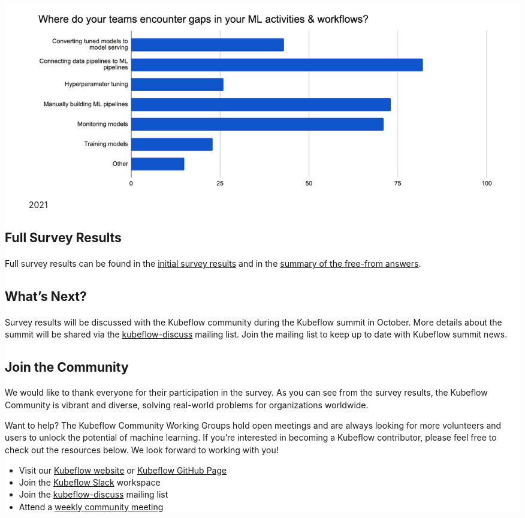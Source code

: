 <figure>
  <img src="/images/2021-03-11-survey/image9.png" alt="2021 survey - gaps in ML activities and workflow" style="width:100%">
  <figcaption>2021</figcaption>
</figure>

## Full Survey Results

Full survey results can be found in the [initial survey results](https://groups.google.com/u/2/g/kubeflow-discuss/c/UXNmOWNmu1k) and in the [summary of the free-from answers](https://docs.google.com/document/d/1TKI-KR4oopm0G6oIMwUUJ_z6ox5BE6fnjSbEUoisnLE/edit#heading=h.e8zqwmv6lumd).

## What’s Next?

Survey results will be discussed with the Kubeflow community during the Kubeflow summit in October. More details about the summit will be shared via the [kubeflow-discuss](https://groups.google.com/g/kubeflow-discuss) mailing list. Join the mailing list to keep up to date with Kubeflow summit news.

## Join the Community

We would like to thank everyone for their participation in the survey. As you can see from the survey results, the Kubeflow Community is vibrant and diverse, solving real-world problems for organizations worldwide.

Want to help? The Kubeflow Community Working Groups hold open meetings and are always looking for more volunteers and users to unlock the potential of machine learning. If you’re interested in becoming a Kubeflow contributor, please feel free to check out the resources below. We look forward to working with you!

- Visit our [Kubeflow website](https://www.kubeflow.org/) or [Kubeflow GitHub Page](https://github.com/kubeflow)
- Join the [Kubeflow Slack](https://join.slack.com/t/kubeflow/shared_invite/enQtMjgyMzMxNDgyMTQ5LWUwMTIxNmZlZTk2NGU0MmFiNDE4YWJiMzFiOGNkZGZjZmRlNTExNmUwMmQ2NzMwYzk5YzQxOWQyODBlZGY2OTg) workspace
- Join the [kubeflow-discuss](https://groups.google.com/g/kubeflow-discuss) mailing list
- Attend a [weekly community meeting](https://www.kubeflow.org/docs/about/community/)

